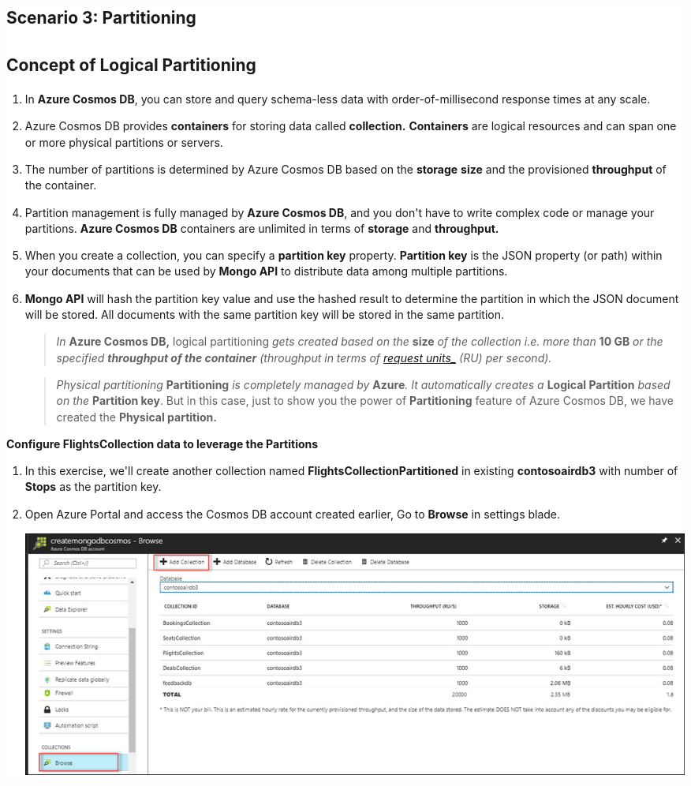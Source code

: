 ## Scenario 3: Partitioning

## Concept of Logical Partitioning

1. In **Azure Cosmos DB**, you can store and query schema-less data with order-of-millisecond response times at any scale.
1. Azure Cosmos DB provides **containers** for storing data called **collection.** **Containers** are logical resources and can span one or more physical partitions or servers.
1. The number of partitions is determined by Azure Cosmos DB based on the **storage** **size** and the provisioned **throughput** of the container. 
1. Partition management is fully managed by **Azure Cosmos DB**, and you don't have to write complex code or manage your partitions. **Azure Cosmos DB** containers are unlimited in terms of **storage** and **throughput.**
1. When you create a collection, you can specify a  **partition key** property. **Partition key** is the JSON property (or path) within your documents that can be used by **Mongo API** to distribute data among multiple partitions.
1. **Mongo API** will hash the partition key value and use the hashed result to determine the partition in which the JSON document will be stored. All documents with the same partition key will be stored in the same partition.

   >_In_ **Azure Cosmos DB,** logical partitioning _gets created based on the_ **size** _of the collection i.e. more than_ **10 GB** _or the specified **throughput of the container** (throughput in terms of [request units_](https://docs.microsoft.com/en-us/azure/cosmos-db/request-units) (RU) per second)._

   >_Physical partitioning_ **Partitioning** _is completely managed by_ **Azure**_. It automatically creates a_ **Logical Partition** _based on the_ **Partition key**. But in this case, just to show you the power of **Partitioning** feature of Azure Cosmos DB, we have created the **Physical partition.** 

**Configure FlightsCollection data to leverage the Partitions**

1. In this exercise, we'll create another collection named **FlightsCollectionPartitioned** in existing **contosoairdb3** with number of **Stops** as the partition key.
1. Open Azure Portal and access the Cosmos DB account created earlier, Go to **Browse** in settings blade.

    ![](images/createcollection.jpg)
